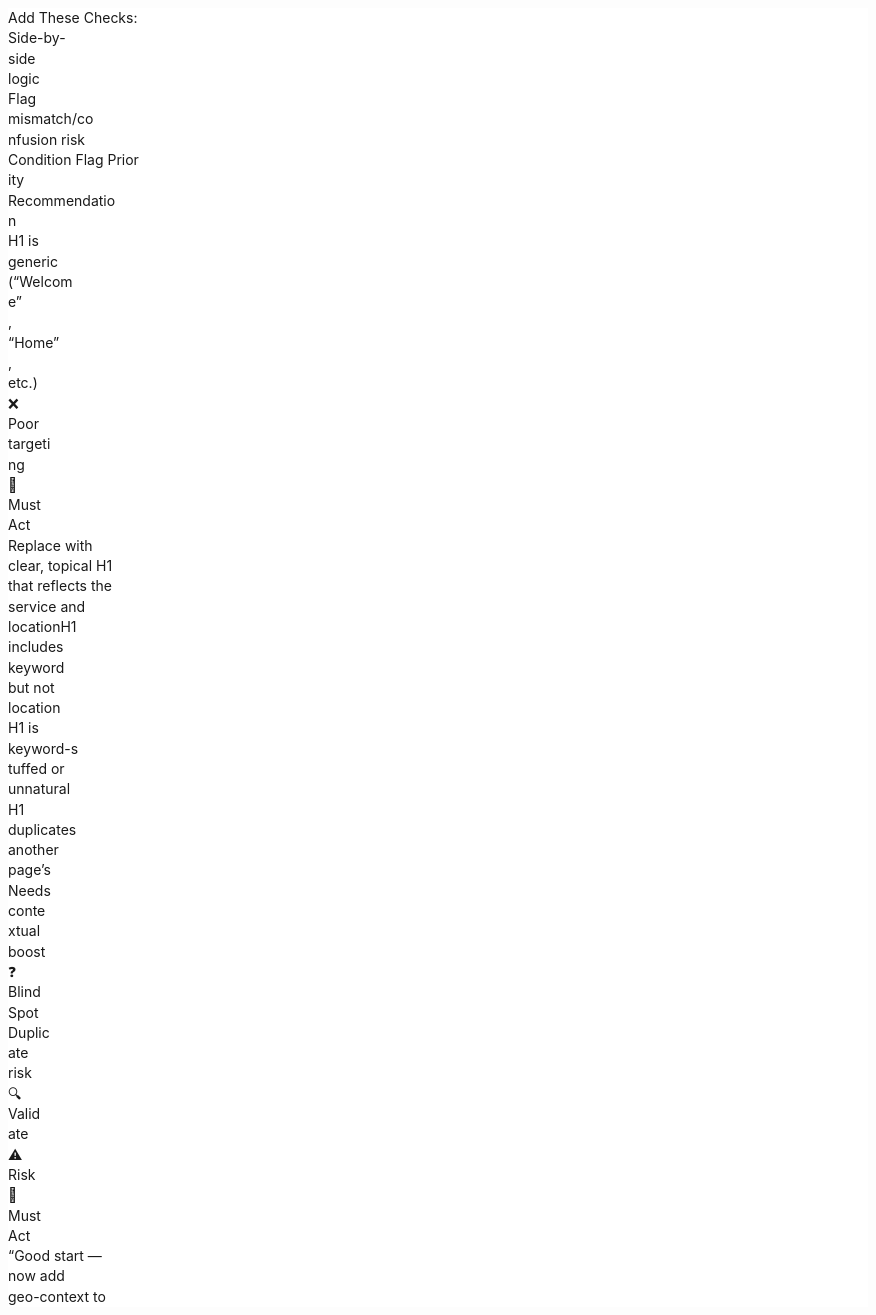 Add These Checks:  
Side-by-  
side  
logic  
Flag  
mismatch/co  
nfusion risk  
Condition Flag Prior  
ity  
Recommendatio  
n  
H1 is  
generic  
(“Welcom  
e”  
,  
“Home”  
,  
etc.)  
❌  
Poor  
targeti  
ng  
📌  
Must  
Act  
Replace with  
clear, topical H1  
that reflects the  
service and  
locationH1  
includes  
keyword  
but not  
location  
H1 is  
keyword-s  
tuffed or  
unnatural  
H1  
duplicates  
another  
page’s  
Needs  
conte  
xtual  
boost  
❓  
Blind  
Spot  
Duplic  
ate  
risk  
🔍  
Valid  
ate  
⚠  
Risk  
📌  
Must  
Act  
“Good start —  
now add  
geo-context to  